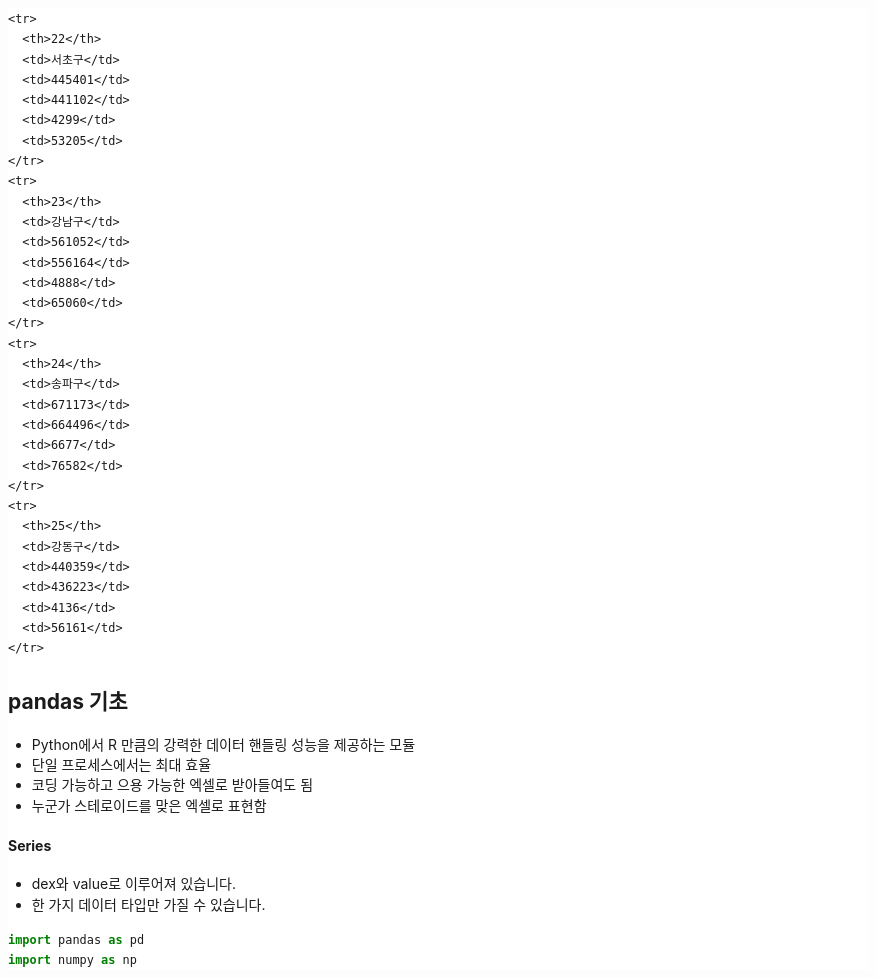     <tr>
      <th>22</th>
      <td>서초구</td>
      <td>445401</td>
      <td>441102</td>
      <td>4299</td>
      <td>53205</td>
    </tr>
    <tr>
      <th>23</th>
      <td>강남구</td>
      <td>561052</td>
      <td>556164</td>
      <td>4888</td>
      <td>65060</td>
    </tr>
    <tr>
      <th>24</th>
      <td>송파구</td>
      <td>671173</td>
      <td>664496</td>
      <td>6677</td>
      <td>76582</td>
    </tr>
    <tr>
      <th>25</th>
      <td>강동구</td>
      <td>440359</td>
      <td>436223</td>
      <td>4136</td>
      <td>56161</td>
    </tr>
  </tbody>
</table>
</div>



## pandas 기초
- Python에서 R 만큼의 강력한 데이터 핸들링 성능을 제공하는 모듈
- 단일 프로세스에서는 최대 효율
- 코딩 가능하고 으용 가능한 엑셀로 받아들여도 됨
- 누군가 스테로이드를 맞은 엑셀로 표현함

#### Series
- dex와 value로 이루어져 있습니다.  
- 한 가지 데이터 타입만 가질 수 있습니다.


```python
import pandas as pd
import numpy as np
```
